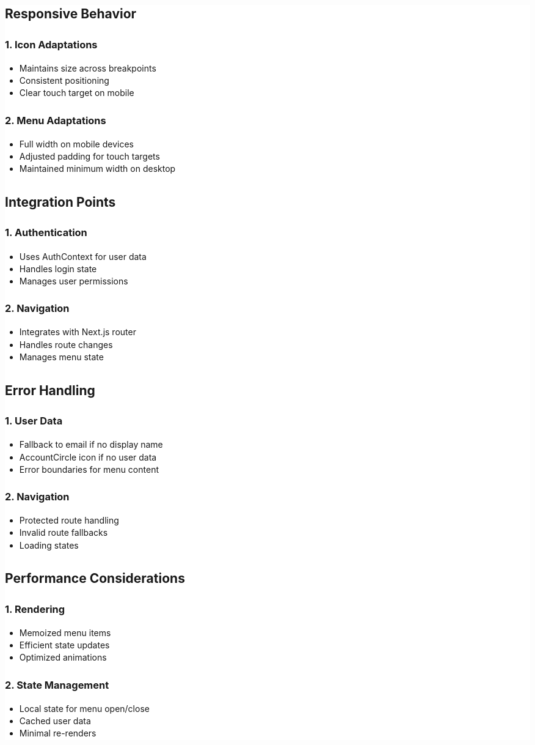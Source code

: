 ## Responsive Behavior

### 1. Icon Adaptations
- Maintains size across breakpoints
- Consistent positioning
- Clear touch target on mobile

### 2. Menu Adaptations
- Full width on mobile devices
- Adjusted padding for touch targets
- Maintained minimum width on desktop

## Integration Points

### 1. Authentication
- Uses AuthContext for user data
- Handles login state
- Manages user permissions

### 2. Navigation
- Integrates with Next.js router
- Handles route changes
- Manages menu state

## Error Handling

### 1. User Data
- Fallback to email if no display name
- AccountCircle icon if no user data
- Error boundaries for menu content

### 2. Navigation
- Protected route handling
- Invalid route fallbacks
- Loading states

## Performance Considerations

### 1. Rendering
- Memoized menu items
- Efficient state updates
- Optimized animations

### 2. State Management
- Local state for menu open/close
- Cached user data
- Minimal re-renders

